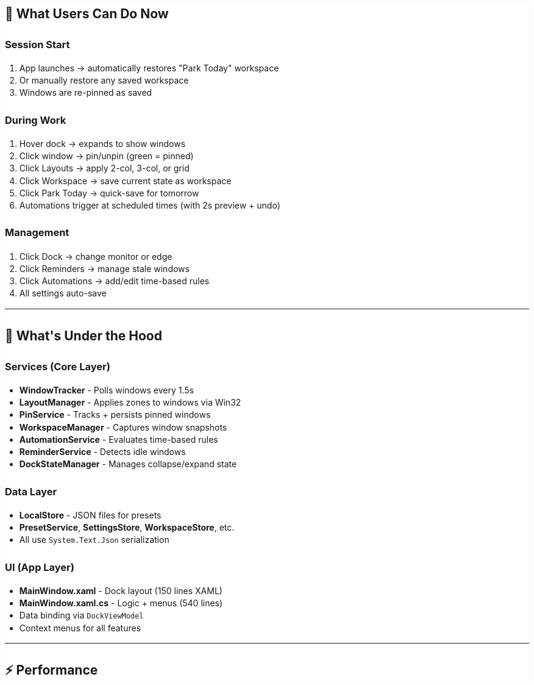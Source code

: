 
## 🎯 What Users Can Do Now

### Session Start
1. App launches → automatically restores "Park Today" workspace
2. Or manually restore any saved workspace
3. Windows are re-pinned as saved

### During Work
1. Hover dock → expands to show windows
2. Click window → pin/unpin (green = pinned)
3. Click Layouts → apply 2-col, 3-col, or grid
4. Click Workspace → save current state as workspace
5. Click Park Today → quick-save for tomorrow
6. Automations trigger at scheduled times (with 2s preview + undo)

### Management
1. Click Dock → change monitor or edge
2. Click Reminders → manage stale windows
3. Click Automations → add/edit time-based rules
4. All settings auto-save

---

## 🔬 What's Under the Hood

### Services (Core Layer)
- **WindowTracker** - Polls windows every 1.5s
- **LayoutManager** - Applies zones to windows via Win32
- **PinService** - Tracks + persists pinned windows
- **WorkspaceManager** - Captures window snapshots
- **AutomationService** - Evaluates time-based rules
- **ReminderService** - Detects idle windows
- **DockStateManager** - Manages collapse/expand state

### Data Layer
- **LocalStore** - JSON files for presets
- **PresetService**, **SettingsStore**, **WorkspaceStore**, etc.
- All use `System.Text.Json` serialization

### UI (App Layer)
- **MainWindow.xaml** - Dock layout (150 lines XAML)
- **MainWindow.xaml.cs** - Logic + menus (540 lines)
- Data binding via `DockViewModel`
- Context menus for all features

---

## ⚡ Performance
